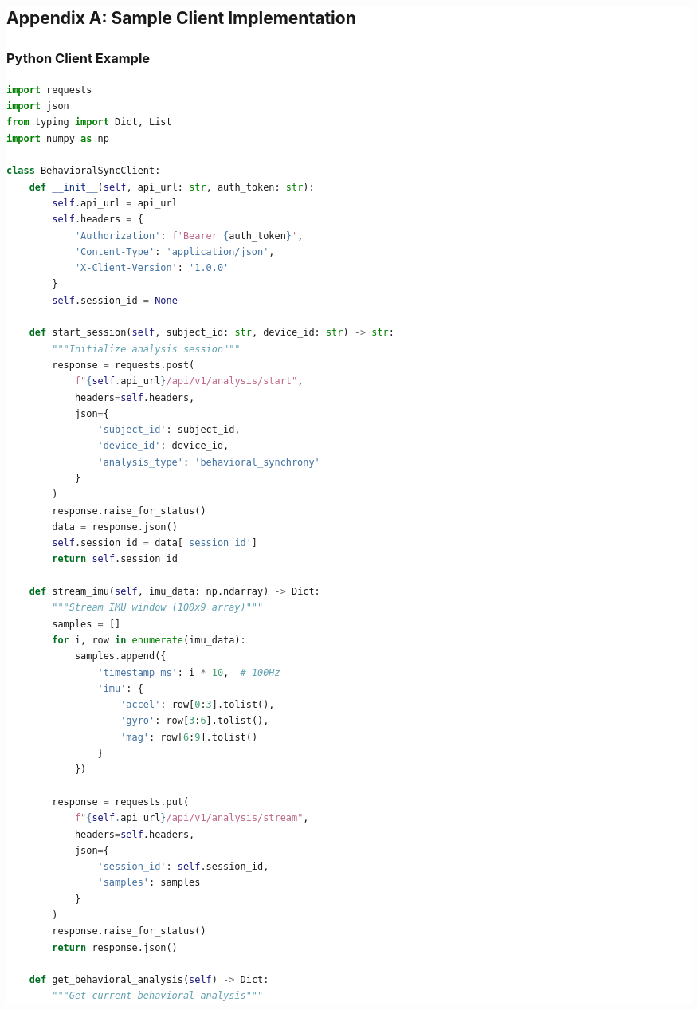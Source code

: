 
## Appendix A: Sample Client Implementation

### Python Client Example

```python
import requests
import json
from typing import Dict, List
import numpy as np

class BehavioralSyncClient:
    def __init__(self, api_url: str, auth_token: str):
        self.api_url = api_url
        self.headers = {
            'Authorization': f'Bearer {auth_token}',
            'Content-Type': 'application/json',
            'X-Client-Version': '1.0.0'
        }
        self.session_id = None
    
    def start_session(self, subject_id: str, device_id: str) -> str:
        """Initialize analysis session"""
        response = requests.post(
            f"{self.api_url}/api/v1/analysis/start",
            headers=self.headers,
            json={
                'subject_id': subject_id,
                'device_id': device_id,
                'analysis_type': 'behavioral_synchrony'
            }
        )
        response.raise_for_status()
        data = response.json()
        self.session_id = data['session_id']
        return self.session_id
    
    def stream_imu(self, imu_data: np.ndarray) -> Dict:
        """Stream IMU window (100x9 array)"""
        samples = []
        for i, row in enumerate(imu_data):
            samples.append({
                'timestamp_ms': i * 10,  # 100Hz
                'imu': {
                    'accel': row[0:3].tolist(),
                    'gyro': row[3:6].tolist(),
                    'mag': row[6:9].tolist()
                }
            })
        
        response = requests.put(
            f"{self.api_url}/api/v1/analysis/stream",
            headers=self.headers,
            json={
                'session_id': self.session_id,
                'samples': samples
            }
        )
        response.raise_for_status()
        return response.json()
    
    def get_behavioral_analysis(self) -> Dict:
        """Get current behavioral analysis"""
```